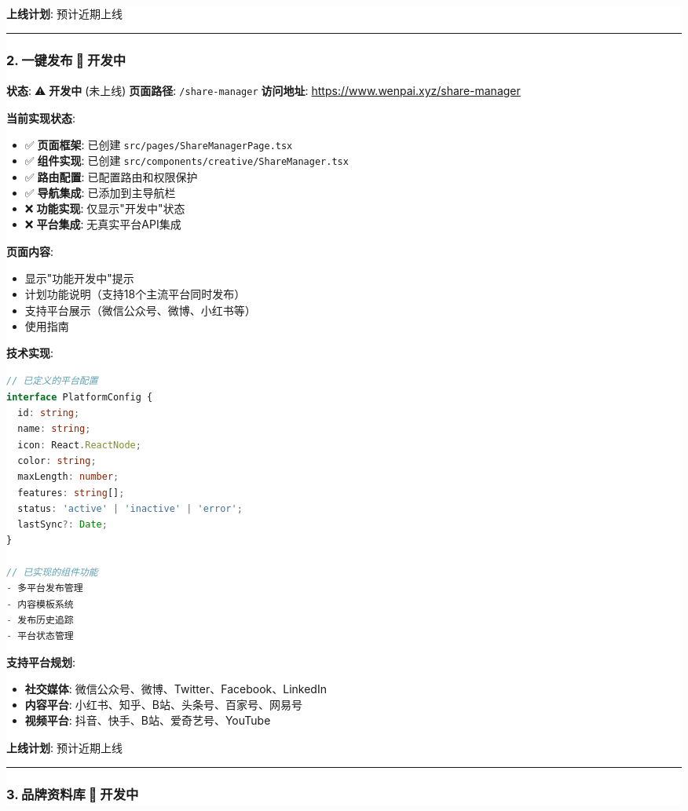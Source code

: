 **上线计划**: 预计近期上线

---

### 2. **一键发布** 🔄 开发中

**状态**: ⚠️ **开发中** (未上线)
**页面路径**: `/share-manager`
**访问地址**: https://www.wenpai.xyz/share-manager

**当前实现状态**:
- ✅ **页面框架**: 已创建 `src/pages/ShareManagerPage.tsx`
- ✅ **组件实现**: 已创建 `src/components/creative/ShareManager.tsx`
- ✅ **路由配置**: 已配置路由和权限保护
- ✅ **导航集成**: 已添加到主导航栏
- ❌ **功能实现**: 仅显示"开发中"状态
- ❌ **平台集成**: 无真实平台API集成

**页面内容**:
- 显示"功能开发中"提示
- 计划功能说明（支持18个主流平台同时发布）
- 支持平台展示（微信公众号、微博、小红书等）
- 使用指南

**技术实现**:
```typescript
// 已定义的平台配置
interface PlatformConfig {
  id: string;
  name: string;
  icon: React.ReactNode;
  color: string;
  maxLength: number;
  features: string[];
  status: 'active' | 'inactive' | 'error';
  lastSync?: Date;
}

// 已实现的组件功能
- 多平台发布管理
- 内容模板系统
- 发布历史追踪
- 平台状态管理
```

**支持平台规划**:
- **社交媒体**: 微信公众号、微博、Twitter、Facebook、LinkedIn
- **内容平台**: 小红书、知乎、B站、头条号、百家号、网易号
- **视频平台**: 抖音、快手、B站、爱奇艺号、YouTube

**上线计划**: 预计近期上线

---

### 3. **品牌资料库** 🔄 开发中
